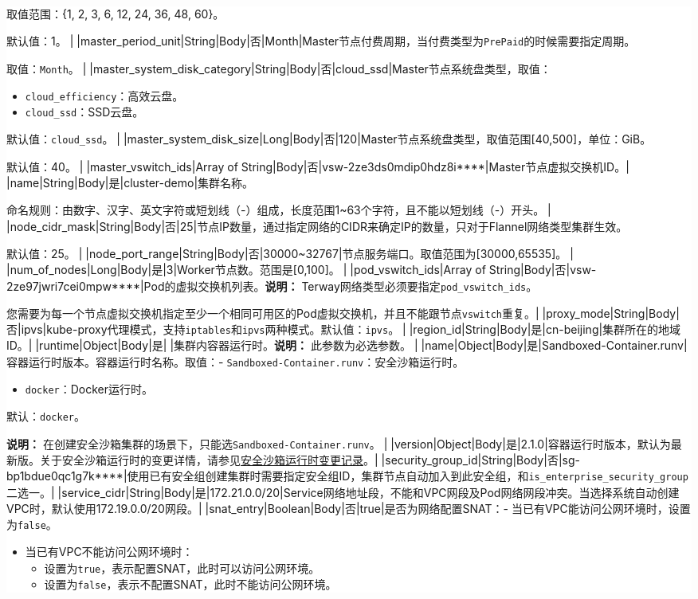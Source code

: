取值范围：\{1, 2, 3, 6, 12, 24, 36, 48, 60\}。

默认值：1。 |
|master\_period\_unit|String|Body|否|Month|Master节点付费周期，当付费类型为`PrePaid`的时候需要指定周期。

取值：`Month`。 |
|master\_system\_disk\_category|String|Body|否|cloud\_ssd|Master节点系统盘类型，取值：

-   `cloud_efficiency`：高效云盘。
-   `cloud_ssd`：SSD云盘。

默认值：`cloud_ssd`。 |
|master\_system\_disk\_size|Long|Body|否|120|Master节点系统盘类型，取值范围\[40,500\]，单位：GiB。

默认值：40。 |
|master\_vswitch\_ids|Array of String|Body|否|vsw-2ze3ds0mdip0hdz8i\*\*\*\*|Master节点虚拟交换机ID。|
|name|String|Body|是|cluster-demo|集群名称。

命名规则：由数字、汉字、英文字符或短划线（-）组成，长度范围1~63个字符，且不能以短划线（-）开头。 |
|node\_cidr\_mask|String|Body|否|25|节点IP数量，通过指定网络的CIDR来确定IP的数量，只对于Flannel网络类型集群生效。

默认值：25。 |
|node\_port\_range|String|Body|否|30000~32767|节点服务端口。取值范围为\[30000,65535\]。 |
|num\_of\_nodes|Long|Body|是|3|Worker节点数。范围是\[0,100\]。 |
|pod\_vswitch\_ids|Array of String|Body|否|vsw-2ze97jwri7cei0mpw\*\*\*\*|Pod的虚拟交换机列表。**说明：** Terway网络类型必须要指定`pod_vswitch_ids`。

您需要为每一个节点虚拟交换机指定至少一个相同可用区的Pod虚拟交换机，并且不能跟节点`vswitch`重复。|
|proxy\_mode|String|Body|否|ipvs|kube-proxy代理模式，支持`iptables`和`ipvs`两种模式。默认值：`ipvs`。 |
|region\_id|String|Body|是|cn-beijing|集群所在的地域ID。|
|runtime|Object|Body|是| |集群内容器运行时。**说明：** 此参数为必选参数。 |
|name|Object|Body|是|Sandboxed-Container.runv|容器运行时版本。容器运行时名称。取值：-   `Sandboxed-Container.runv`：安全沙箱运行时。
-   `docker`：Docker运行时。

默认：`docker`。

**说明：** 在创建安全沙箱集群的场景下，只能选`Sandboxed-Container.runv`。 |
|version|Object|Body|是|2.1.0|容器运行时版本，默认为最新版。关于安全沙箱运行时的变更详情，请参见[安全沙箱运行时变更记录](/cn.zh-CN/新功能发布记录/组件介绍与变更记录/安全沙箱/安全沙箱运行时变更记录.md)。|
|security\_group\_id|String|Body|否|sg-bp1bdue0qc1g7k\*\*\*\*|使用已有安全组创建集群时需要指定安全组ID，集群节点自动加入到此安全组，和`is_enterprise_security_group`二选一。|
|service\_cidr|String|Body|是|172.21.0.0/20|Service网络地址段，不能和VPC网段及Pod网络网段冲突。当选择系统自动创建VPC时，默认使用172.19.0.0/20网段。|
|snat\_entry|Boolean|Body|否|true|是否为网络配置SNAT：-   当已有VPC能访问公网环境时，设置为`false`。
-   当已有VPC不能访问公网环境时：
    -   设置为`true`，表示配置SNAT，此时可以访问公网环境。
    -   设置为`false`，表示不配置SNAT，此时不能访问公网环境。
